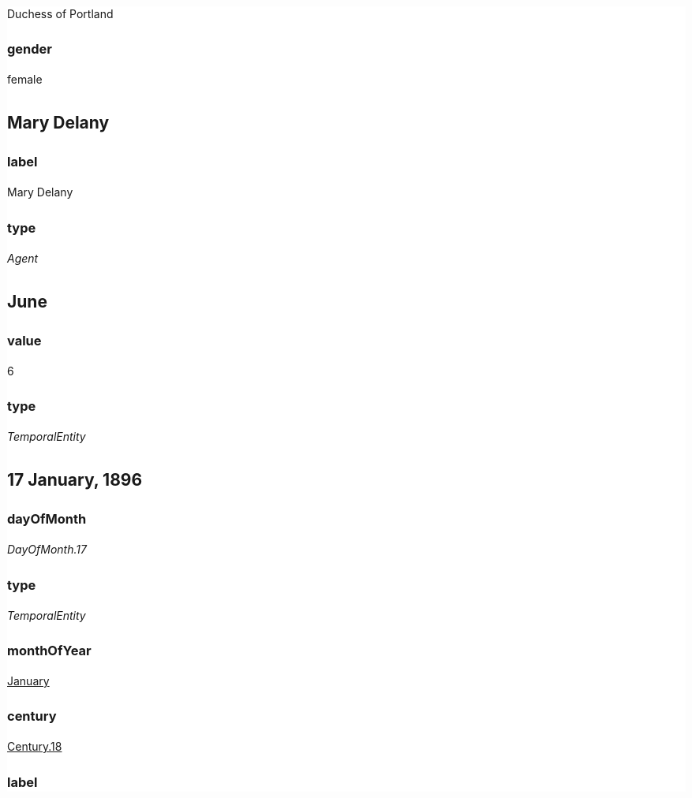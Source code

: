 
Duchess of Portland

### gender


female

## Mary Delany

### label


Mary Delany

### type


*Agent*

## June

### value


6

### type


*TemporalEntity*

## 17 January, 1896

### dayOfMonth


*DayOfMonth.17*

### type


*TemporalEntity*

### monthOfYear


[January](#January)

### century


[Century.18](#Century.18)

### label
